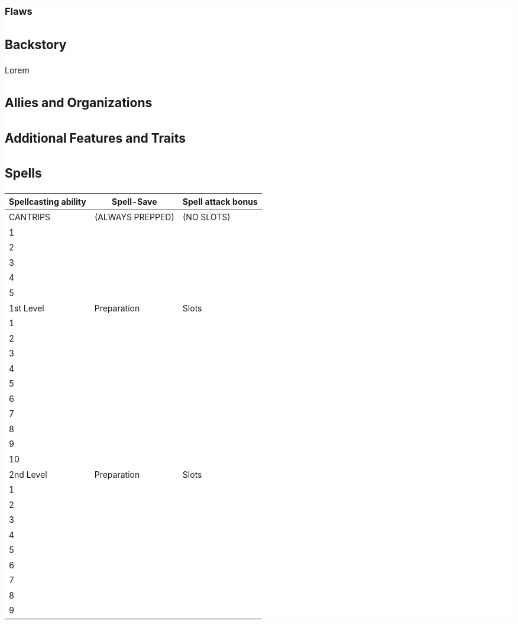 ### Flaws


## Backstory

Lorem

## Allies and Organizations

## Additional Features and Traits

## Spells

| Spellcasting ability | Spell-Save       | Spell attack bonus |
| -------------------- | ---------------- | ------------------ |
| CANTRIPS             | (ALWAYS PREPPED) | (NO SLOTS)         |
| 1                    |                  |                    |
| 2                    |                  |                    |
| 3                    |                  |                    |
| 4                    |                  |                    |
| 5                    |                  |                    |
| 1st Level            | Preparation      | Slots              |
| 1                    |                  |                    |
| 2                    |                  |                    |
| 3                    |                  |                    |
| 4                    |                  |                    |
| 5                    |                  |                    |
| 6                    |                  |                    |
| 7                    |                  |                    |
| 8                    |                  |                    |
| 9                    |                  |                    |
| 10                   |                  |                    |
| 2nd Level            | Preparation      | Slots              |
| 1                    |                  |                    |
| 2                    |                  |                    |
| 3                    |                  |                    |
| 4                    |                  |                    |
| 5                    |                  |                    |
| 6                    |                  |                    |
| 7                    |                  |                    |
| 8                    |                  |                    |
| 9                    |                  |                    |